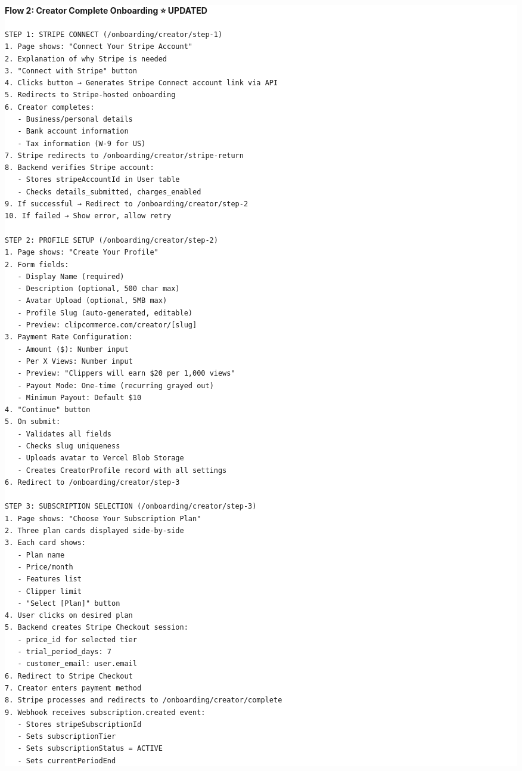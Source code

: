 
#### Flow 2: Creator Complete Onboarding ⭐ UPDATED
```
STEP 1: STRIPE CONNECT (/onboarding/creator/step-1)
1. Page shows: "Connect Your Stripe Account"
2. Explanation of why Stripe is needed
3. "Connect with Stripe" button
4. Clicks button → Generates Stripe Connect account link via API
5. Redirects to Stripe-hosted onboarding
6. Creator completes:
   - Business/personal details
   - Bank account information
   - Tax information (W-9 for US)
7. Stripe redirects to /onboarding/creator/stripe-return
8. Backend verifies Stripe account:
   - Stores stripeAccountId in User table
   - Checks details_submitted, charges_enabled
9. If successful → Redirect to /onboarding/creator/step-2
10. If failed → Show error, allow retry

STEP 2: PROFILE SETUP (/onboarding/creator/step-2)
1. Page shows: "Create Your Profile"
2. Form fields:
   - Display Name (required)
   - Description (optional, 500 char max)
   - Avatar Upload (optional, 5MB max)
   - Profile Slug (auto-generated, editable)
   - Preview: clipcommerce.com/creator/[slug]
3. Payment Rate Configuration:
   - Amount ($): Number input
   - Per X Views: Number input
   - Preview: "Clippers will earn $20 per 1,000 views"
   - Payout Mode: One-time (recurring grayed out)
   - Minimum Payout: Default $10
4. "Continue" button
5. On submit:
   - Validates all fields
   - Checks slug uniqueness
   - Uploads avatar to Vercel Blob Storage
   - Creates CreatorProfile record with all settings
6. Redirect to /onboarding/creator/step-3

STEP 3: SUBSCRIPTION SELECTION (/onboarding/creator/step-3)
1. Page shows: "Choose Your Subscription Plan"
2. Three plan cards displayed side-by-side
3. Each card shows:
   - Plan name
   - Price/month
   - Features list
   - Clipper limit
   - "Select [Plan]" button
4. User clicks on desired plan
5. Backend creates Stripe Checkout session:
   - price_id for selected tier
   - trial_period_days: 7
   - customer_email: user.email
6. Redirect to Stripe Checkout
7. Creator enters payment method
8. Stripe processes and redirects to /onboarding/creator/complete
9. Webhook receives subscription.created event:
   - Stores stripeSubscriptionId
   - Sets subscriptionTier
   - Sets subscriptionStatus = ACTIVE
   - Sets currentPeriodEnd
```